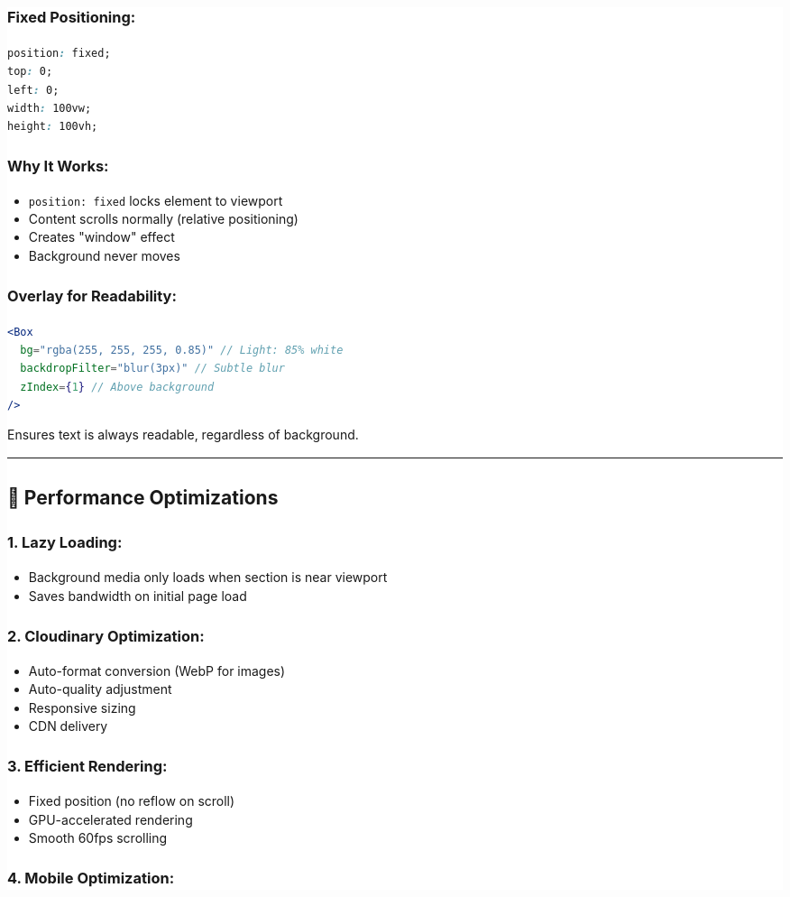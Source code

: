 ### **Fixed Positioning:**

```css
position: fixed;
top: 0;
left: 0;
width: 100vw;
height: 100vh;
```

### **Why It Works:**

- `position: fixed` locks element to viewport
- Content scrolls normally (relative positioning)
- Creates "window" effect
- Background never moves

### **Overlay for Readability:**

```jsx
<Box
  bg="rgba(255, 255, 255, 0.85)" // Light: 85% white
  backdropFilter="blur(3px)" // Subtle blur
  zIndex={1} // Above background
/>
```

Ensures text is always readable, regardless of background.

---

## 🚀 Performance Optimizations

### **1. Lazy Loading:**

- Background media only loads when section is near viewport
- Saves bandwidth on initial page load

### **2. Cloudinary Optimization:**

- Auto-format conversion (WebP for images)
- Auto-quality adjustment
- Responsive sizing
- CDN delivery

### **3. Efficient Rendering:**

- Fixed position (no reflow on scroll)
- GPU-accelerated rendering
- Smooth 60fps scrolling

### **4. Mobile Optimization:**
